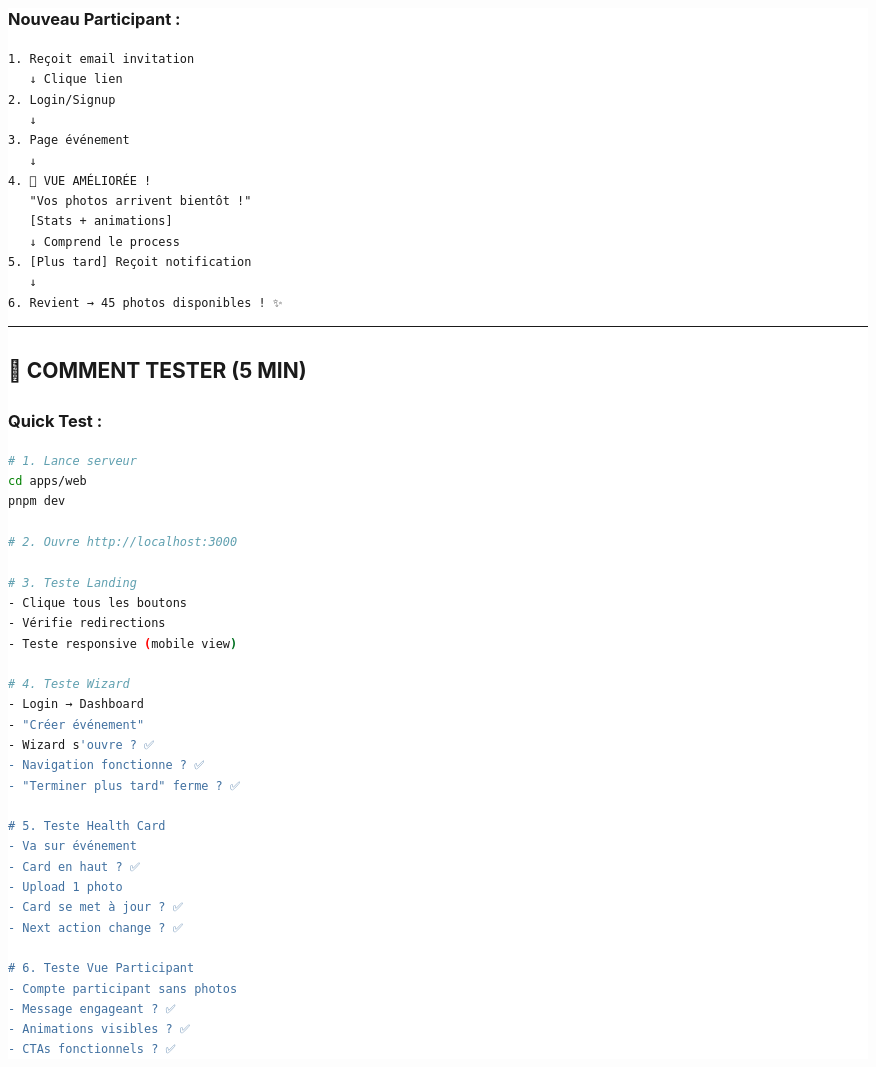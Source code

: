 ### **Nouveau Participant :**

```
1. Reçoit email invitation
   ↓ Clique lien
2. Login/Signup
   ↓
3. Page événement
   ↓
4. 🎉 VUE AMÉLIORÉE !
   "Vos photos arrivent bientôt !"
   [Stats + animations]
   ↓ Comprend le process
5. [Plus tard] Reçoit notification
   ↓
6. Revient → 45 photos disponibles ! ✨
```

---

## 🧪 COMMENT TESTER (5 MIN)

### **Quick Test :**

```bash
# 1. Lance serveur
cd apps/web
pnpm dev

# 2. Ouvre http://localhost:3000

# 3. Teste Landing
- Clique tous les boutons
- Vérifie redirections
- Teste responsive (mobile view)

# 4. Teste Wizard
- Login → Dashboard
- "Créer événement"
- Wizard s'ouvre ? ✅
- Navigation fonctionne ? ✅
- "Terminer plus tard" ferme ? ✅

# 5. Teste Health Card
- Va sur événement
- Card en haut ? ✅
- Upload 1 photo
- Card se met à jour ? ✅
- Next action change ? ✅

# 6. Teste Vue Participant
- Compte participant sans photos
- Message engageant ? ✅
- Animations visibles ? ✅
- CTAs fonctionnels ? ✅
```
